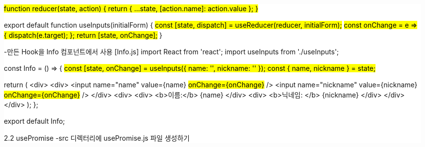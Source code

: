 <span style="color: black; background: yellow;">function reducer(state, action) {
  return {
    ...state,
    [action.name]: action.value
  };
}</span>

export default function useInputs(initialForm) {
  <span style="color: black; background: yellow;">const [state, dispatch] = useReducer(reducer, initialForm);</span>
  <span style="color: black; background: yellow;">const onChange = e => {
    dispatch(e.target);
  };
  return [state, onChange];</span>
}

-만든 Hook을 Info 컴포넌트에서 사용
[Info.js]
import React from 'react';
import useInputs from './useInputs';

const Info = () => {
  <span style="color: black; background: yellow;">const [state, onChange] = useInputs({
    name: '',
    nickname: ''
  });
  const { name, nickname } = state;</span>

  return (
    &lt;div>
      &lt;div>
        &lt;input name="name" value={name} <span style="color: black; background: yellow;">onChange={onChange}</span> />
        &lt;input name="nickname" value={nickname} <span style="color: black; background: yellow;">onChange={onChange}</span> />
      &lt;/div>
      &lt;div>
        &lt;div>
          &lt;b>이름:&lt;/b> {name}
        &lt;/div>
        &lt;div>
          &lt;b>닉네임: &lt;/b>
          {nickname}
        &lt;/div>
      &lt;/div>
    &lt;/div>
  );
};

export default Info;
</pre>

2.2 usePromise
-src 디렉터리에 usePromise.js 파일 생성하기
